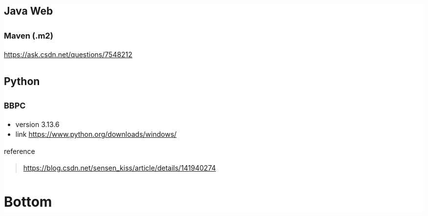 #### 



## Java Web

### Maven (.m2)

https://ask.csdn.net/questions/7548212







## Python

### BBPC

- version
  3.13.6
- link
  https://www.python.org/downloads/windows/

reference

> https://blog.csdn.net/sensen_kiss/article/details/141940274



# Bottom